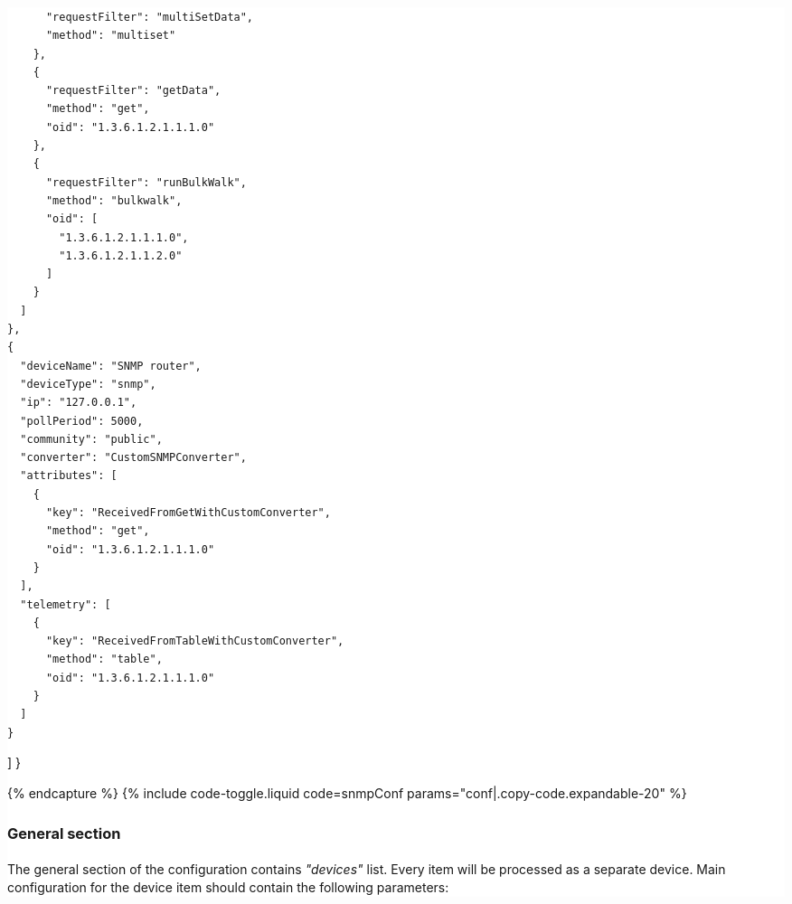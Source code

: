          "requestFilter": "multiSetData",
          "method": "multiset"
        },
        {
          "requestFilter": "getData",
          "method": "get",
          "oid": "1.3.6.1.2.1.1.1.0"
        },
        {
          "requestFilter": "runBulkWalk",
          "method": "bulkwalk",
          "oid": [
            "1.3.6.1.2.1.1.1.0",
            "1.3.6.1.2.1.1.2.0"
          ]
        }
      ]
    },
    {
      "deviceName": "SNMP router",
      "deviceType": "snmp",
      "ip": "127.0.0.1",
      "pollPeriod": 5000,
      "community": "public",
      "converter": "CustomSNMPConverter",
      "attributes": [
        {
          "key": "ReceivedFromGetWithCustomConverter",
          "method": "get",
          "oid": "1.3.6.1.2.1.1.1.0"
        }
      ],
      "telemetry": [
        {
          "key": "ReceivedFromTableWithCustomConverter",
          "method": "table",
          "oid": "1.3.6.1.2.1.1.1.0"
        }
      ]
    }
  ]
}

{% endcapture %}
{% include code-toggle.liquid code=snmpConf params="conf|.copy-code.expandable-20" %}

### General section

The general section of the configuration contains *"devices"* list. Every item will be processed as a separate device.
Main configuration for the device item should contain the following parameters:  
